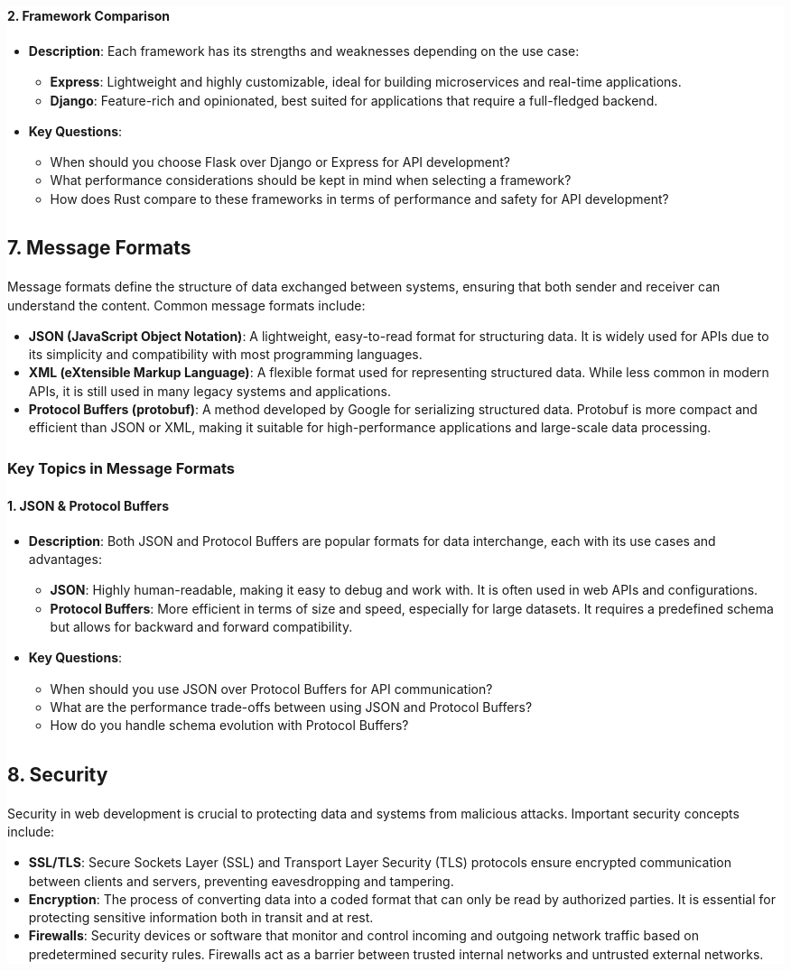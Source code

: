#### 2. Framework Comparison
- **Description**: Each framework has its strengths and weaknesses depending on the use case:
  - **Express**: Lightweight and highly customizable, ideal for building microservices and real-time applications.
  - **Django**: Feature-rich and opinionated, best suited for applications that require a full-fledged backend.

- **Key Questions**:
  - When should you choose Flask over Django or Express for API development?
  - What performance considerations should be kept in mind when selecting a framework?
  - How does Rust compare to these frameworks in terms of performance and safety for API development?


## 7. Message Formats

Message formats define the structure of data exchanged between systems, ensuring that both sender and receiver can understand the content. Common message formats include:

- **JSON (JavaScript Object Notation)**: A lightweight, easy-to-read format for structuring data. It is widely used for APIs due to its simplicity and compatibility with most programming languages.
- **XML (eXtensible Markup Language)**: A flexible format used for representing structured data. While less common in modern APIs, it is still used in many legacy systems and applications.
- **Protocol Buffers (protobuf)**: A method developed by Google for serializing structured data. Protobuf is more compact and efficient than JSON or XML, making it suitable for high-performance applications and large-scale data processing.

### Key Topics in Message Formats

#### 1. JSON & Protocol Buffers
- **Description**: Both JSON and Protocol Buffers are popular formats for data interchange, each with its use cases and advantages:
  - **JSON**: Highly human-readable, making it easy to debug and work with. It is often used in web APIs and configurations.
  - **Protocol Buffers**: More efficient in terms of size and speed, especially for large datasets. It requires a predefined schema but allows for backward and forward compatibility.
  
- **Key Questions**:
  - When should you use JSON over Protocol Buffers for API communication?
  - What are the performance trade-offs between using JSON and Protocol Buffers?
  - How do you handle schema evolution with Protocol Buffers?



## 8. Security

Security in web development is crucial to protecting data and systems from malicious attacks. Important security concepts include:

- **SSL/TLS**: Secure Sockets Layer (SSL) and Transport Layer Security (TLS) protocols ensure encrypted communication between clients and servers, preventing eavesdropping and tampering.
- **Encryption**: The process of converting data into a coded format that can only be read by authorized parties. It is essential for protecting sensitive information both in transit and at rest.
- **Firewalls**: Security devices or software that monitor and control incoming and outgoing network traffic based on predetermined security rules. Firewalls act as a barrier between trusted internal networks and untrusted external networks.

